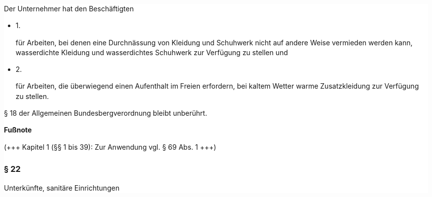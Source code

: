 <div>

<div class="jurAbsatz">

Der Unternehmer hat den Beschäftigten

  - 1\.
    
    <div>
    
    für Arbeiten, bei denen eine Durchnässung von Kleidung und Schuhwerk
    nicht auf andere Weise vermieden werden kann, wasserdichte Kleidung
    und wasserdichtes Schuhwerk zur Verfügung zu stellen und
    
    </div>

  - 2\.
    
    <div>
    
    für Arbeiten, die überwiegend einen Aufenthalt im Freien erfordern,
    bei kaltem Wetter warme Zusatzkleidung zur Verfügung zu stellen.
    
    </div>

§ 18 der Allgemeinen Bundesbergverordnung bleibt unberührt.

</div>

</div>

</div>

</div>

<div>

  
**Fußnote**

<div class="jnhtml">

<div>

<div class="jurAbsatz">

(+++ Kapitel 1 (§§ 1 bis 39): Zur Anwendung vgl. § 69 Abs. 1 +++)

</div>

</div>

</div>

</div>

<span id="BJNR186610016BJNE002300000.html"></span>

### § 22  
Unterkünfte, sanitäre Einrichtungen

<div>

<div class="jnhtml">
